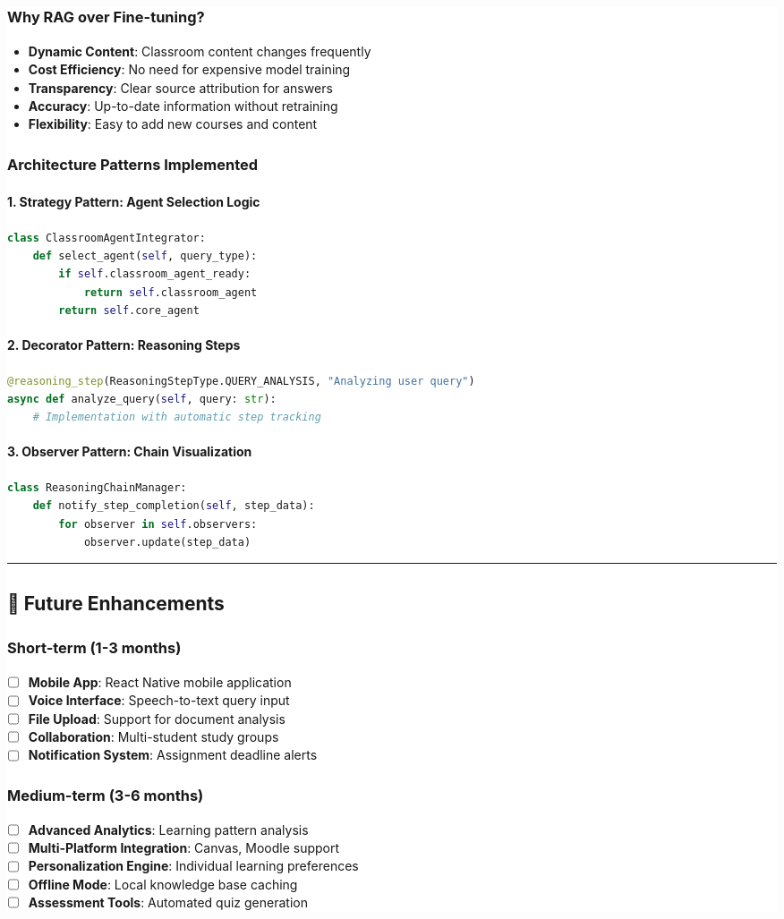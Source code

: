 ### Why RAG over Fine-tuning?
- **Dynamic Content**: Classroom content changes frequently
- **Cost Efficiency**: No need for expensive model training
- **Transparency**: Clear source attribution for answers
- **Accuracy**: Up-to-date information without retraining
- **Flexibility**: Easy to add new courses and content

### Architecture Patterns Implemented

#### 1. **Strategy Pattern**: Agent Selection Logic
```python
class ClassroomAgentIntegrator:
    def select_agent(self, query_type):
        if self.classroom_agent_ready:
            return self.classroom_agent
        return self.core_agent
```

#### 2. **Decorator Pattern**: Reasoning Steps
```python
@reasoning_step(ReasoningStepType.QUERY_ANALYSIS, "Analyzing user query")
async def analyze_query(self, query: str):
    # Implementation with automatic step tracking
```

#### 3. **Observer Pattern**: Chain Visualization
```python
class ReasoningChainManager:
    def notify_step_completion(self, step_data):
        for observer in self.observers:
            observer.update(step_data)
```

---

## 🔮 Future Enhancements

### Short-term (1-3 months)
- [ ] **Mobile App**: React Native mobile application
- [ ] **Voice Interface**: Speech-to-text query input
- [ ] **File Upload**: Support for document analysis
- [ ] **Collaboration**: Multi-student study groups
- [ ] **Notification System**: Assignment deadline alerts

### Medium-term (3-6 months)
- [ ] **Advanced Analytics**: Learning pattern analysis
- [ ] **Multi-Platform Integration**: Canvas, Moodle support
- [ ] **Personalization Engine**: Individual learning preferences
- [ ] **Offline Mode**: Local knowledge base caching
- [ ] **Assessment Tools**: Automated quiz generation
